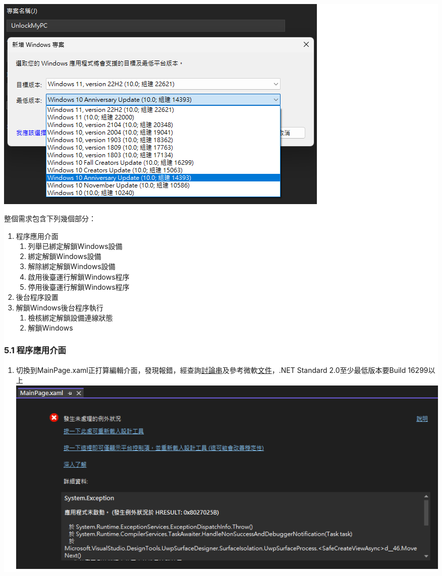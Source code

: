 ![新建專案設定目標版本_Win10_19410](images/image-21.png)  

整個需求包含下列幾個部分：

1. 程序應用介面
    1. 列舉已綁定解鎖Windows設備
    2. 綁定解鎖Windows設備
    3. 解除綁定解鎖Windows設備
    4. 啟用後臺運行解鎖Windows程序
    5. 停用後臺運行解鎖Windows程序
2. 後台程序設置
3. 解鎖Windows後台程序執行
    1. 檢核綁定解鎖設備連線狀態
    2. 解鎖Windows

### 5.1 程序應用介面

1. 切換到MainPage.xaml正打算編輯介面，發現報錯，經查詢[討論串](https://stackoverflow.com/questions/33171926/xaml-designer-is-not-loading)及參考微軟[文件](https://learn.microsoft.com/en-us/windows/uwp/updates-and-versions/choose-a-uwp-version)，.NET Standard 2.0至少最低版本要Build 16299以上
![MainPage.xaml最低版本報錯](images/image-22.png)  